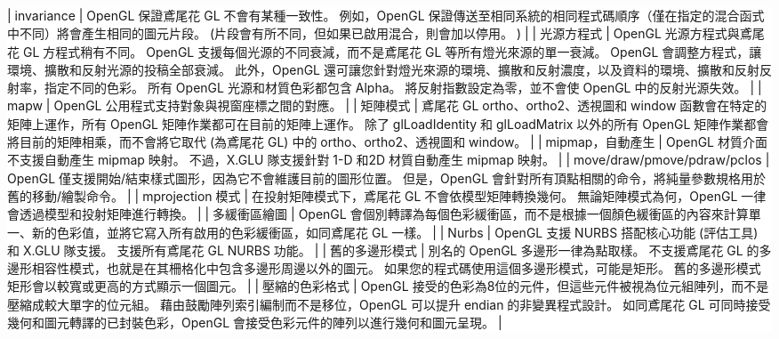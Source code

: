 | invariance                           | OpenGL 保證鳶尾花 GL 不會有某種一致性。 例如，OpenGL 保證傳送至相同系統的相同程式碼順序（僅在指定的混合函式中不同）將會產生相同的圖元片段。  (片段會有所不同，但如果已啟用混合，則會加以停用。 )                                                                                                                                                                                                                                                                                                                                                  |
| 光源方程式                    | OpenGL 光源方程式與鳶尾花 GL 方程式稍有不同。 OpenGL 支援每個光源的不同衰減，而不是鳶尾花 GL 等所有燈光來源的單一衰減。 OpenGL 會調整方程式，讓環境、擴散和反射光源的投稿全部衰減。 此外，OpenGL 還可讓您針對燈光來源的環境、擴散和反射濃度，以及資料的環境、擴散和反射反射率，指定不同的色彩。 所有 OpenGL 光源和材質色彩都包含 Alpha。 將反射指數設定為零，並不會使 OpenGL 中的反射光源失效。    |
| mapw                                 | OpenGL 公用程式支持對象與視窗座標之間的對應。                                                                                                                                                                                                                                                                                                                                                                                                                                                                                                                                                                                                   |
| 矩陣模式                          | 鳶尾花 GL ortho、ortho2、透視圖和 window 函數會在特定的矩陣上運作，所有 OpenGL 矩陣作業都可在目前的矩陣上運作。 除了 glLoadIdentity 和 glLoadMatrix 以外的所有 OpenGL 矩陣作業都會將目前的矩陣相乘，而不會將它取代 (為鳶尾花 GL) 中的 ortho、ortho2、透視圖和 window。                                                                                                                                                                                                                                                                                                                       |
| mipmap，自動產生        | OpenGL 材質介面不支援自動產生 mipmap 映射。 不過，X.GLU 隊支援針對 1-D 和2D 材質自動產生 mipmap 映射。                                                                                                                                                                                                                                                                                                                                                                                                                                                                                   |
| move/draw/pmove/pdraw/pclos          | OpenGL 僅支援開始/結束樣式圖形，因為它不會維護目前的圖形位置。 但是，OpenGL 會針對所有頂點相關的命令，將純量參數規格用於舊的移動/繪製命令。                                                                                                                                                                                                                                                                                                                                                                                                                                 |
| mprojection 模式                     | 在投射矩陣模式下，鳶尾花 GL 不會依模型矩陣轉換幾何。 無論矩陣模式為何，OpenGL 一律會透過模型和投射矩陣進行轉換。                                                                                                                                                                                                                                                                                                                                                                                                                                                                          |
| 多緩衝區繪圖                 | OpenGL 會個別轉譯為每個色彩緩衝區，而不是根據一個顏色緩衝區的內容來計算單一、新的色彩值，並將它寫入所有啟用的色彩緩衝區，如同鳶尾花 GL 一樣。                                                                                                                                                                                                                                                                                                                                                                                                                                                            |
| Nurbs                                | OpenGL 支援 NURBS 搭配核心功能 (評估工具) 和 X.GLU 隊支援。 支援所有鳶尾花 GL NURBS 功能。                                                                                                                                                                                                                                                                                                                                                                                                                                                                                                                                   |
| 舊的多邊形模式                     | 別名的 OpenGL 多邊形一律為點取樣。 不支援鳶尾花 GL 的多邊形相容性模式，也就是在其柵格化中包含多邊形周邊以外的圖元。 如果您的程式碼使用這個多邊形模式，可能是矩形。 舊的多邊形模式矩形會以較寬或更高的方式顯示一個圖元。                                                                                                                                                                                                                                                                                                                                                |
| 壓縮的色彩格式                 | OpenGL 接受的色彩為8位的元件，但這些元件被視為位元組陣列，而不是壓縮成較大單字的位元組。 藉由鼓勵陣列索引編制而不是移位，OpenGL 可以提升 endian 的非變異程式設計。 如同鳶尾花 GL 可同時接受幾何和圖元轉譯的已封裝色彩，OpenGL 會接受色彩元件的陣列以進行幾何和圖元呈現。                                                                                                                                                                                                                                                              |